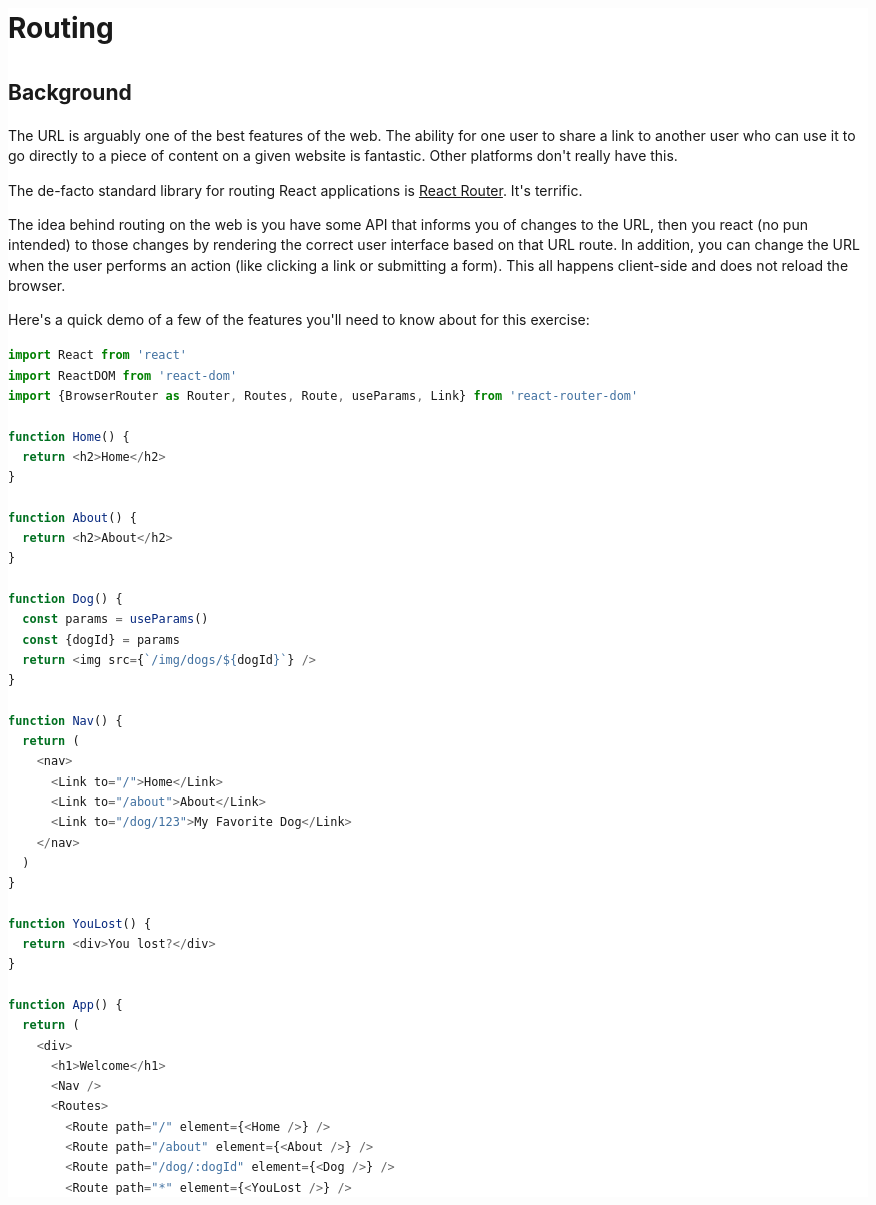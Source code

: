 # Routing

## Background

The URL is arguably one of the best features of the web. The ability for one
user to share a link to another user who can use it to go directly to a piece of
content on a given website is fantastic. Other platforms don't really have this.

The de-facto standard library for routing React applications is
[React Router](https://reacttraining.com/react-router). It's terrific.

The idea behind routing on the web is you have some API that informs you of
changes to the URL, then you react (no pun intended) to those changes by
rendering the correct user interface based on that URL route. In addition, you
can change the URL when the user performs an action (like clicking a link or
submitting a form). This all happens client-side and does not reload the
browser.

Here's a quick demo of a few of the features you'll need to know about for this
exercise:

```javascript
import React from 'react'
import ReactDOM from 'react-dom'
import {BrowserRouter as Router, Routes, Route, useParams, Link} from 'react-router-dom'

function Home() {
  return <h2>Home</h2>
}

function About() {
  return <h2>About</h2>
}

function Dog() {
  const params = useParams()
  const {dogId} = params
  return <img src={`/img/dogs/${dogId}`} />
}

function Nav() {
  return (
    <nav>
      <Link to="/">Home</Link>
      <Link to="/about">About</Link>
      <Link to="/dog/123">My Favorite Dog</Link>
    </nav>
  )
}

function YouLost() {
  return <div>You lost?</div>
}

function App() {
  return (
    <div>
      <h1>Welcome</h1>
      <Nav />
      <Routes>
        <Route path="/" element={<Home />} />
        <Route path="/about" element={<About />} />
        <Route path="/dog/:dogId" element={<Dog />} />
        <Route path="*" element={<YouLost />} />
```